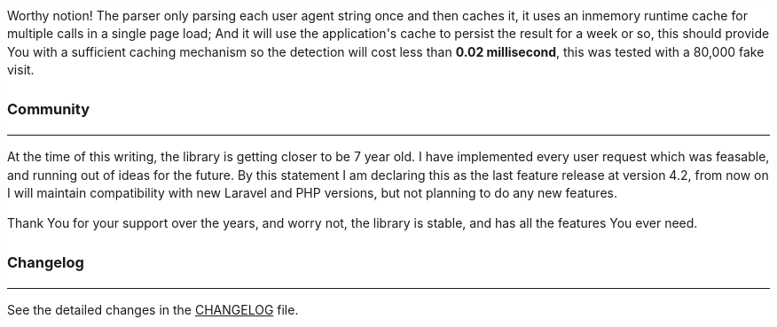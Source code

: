 Worthy notion! The parser only parsing each user agent string once and then caches it,
it uses an inmemory runtime cache for multiple calls in a single page load;
And it will use the application's cache to persist the result for a week or so,
this should provide You with a sufficient caching mechanism so the detection will
cost less than **0.02 millisecond**, this was tested with a 80,000 fake visit.

### Community

---

At the time of this writing, the library is getting closer to be 7 year old. I have implemented
every user request which was feasable, and running out of ideas for the future. By this statement
I am declaring this as the last feature release at version 4.2, from now on I will maintain compatibility
with new Laravel and PHP versions, but not planning to do any new features.

Thank You for your support over the years, and worry not, the library is stable, and has all the features You ever need.

### Changelog

---

See the detailed changes in the [CHANGELOG](CHANGELOG.md) file.
